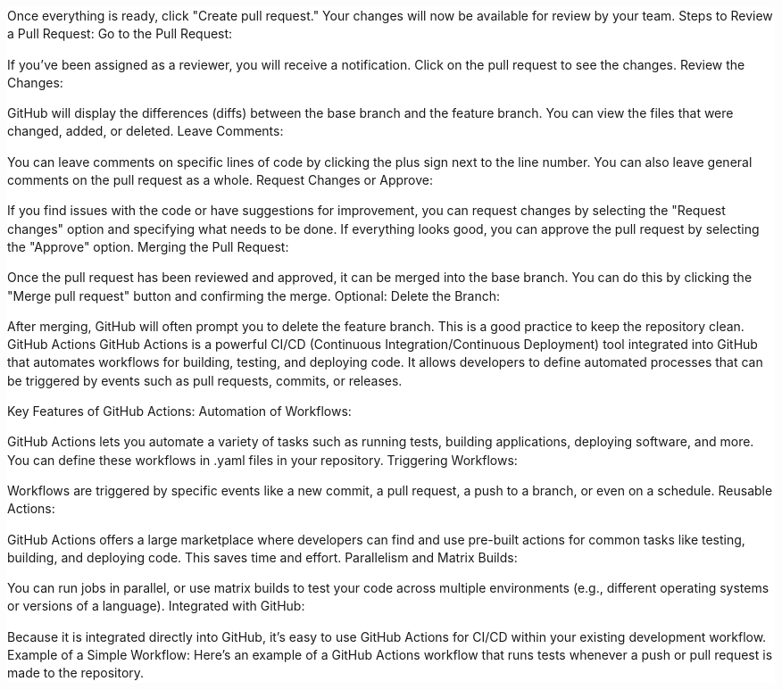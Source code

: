 Once everything is ready, click "Create pull request." Your changes will now be available for review by your team.
Steps to Review a Pull Request:
Go to the Pull Request:

If you’ve been assigned as a reviewer, you will receive a notification. Click on the pull request to see the changes.
Review the Changes:

GitHub will display the differences (diffs) between the base branch and the feature branch. You can view the files that were changed, added, or deleted.
Leave Comments:

You can leave comments on specific lines of code by clicking the plus sign next to the line number. You can also leave general comments on the pull request as a whole.
Request Changes or Approve:

If you find issues with the code or have suggestions for improvement, you can request changes by selecting the "Request changes" option and specifying what needs to be done.
If everything looks good, you can approve the pull request by selecting the "Approve" option.
Merging the Pull Request:

Once the pull request has been reviewed and approved, it can be merged into the base branch.
You can do this by clicking the "Merge pull request" button and confirming the merge.
Optional: Delete the Branch:

After merging, GitHub will often prompt you to delete the feature branch. This is a good practice to keep the repository clean.
GitHub Actions
GitHub Actions is a powerful CI/CD (Continuous Integration/Continuous Deployment) tool integrated into GitHub that automates workflows for building, testing, and deploying code. It allows developers to define automated processes that can be triggered by events such as pull requests, commits, or releases.

Key Features of GitHub Actions:
Automation of Workflows:

GitHub Actions lets you automate a variety of tasks such as running tests, building applications, deploying software, and more. You can define these workflows in .yaml files in your repository.
Triggering Workflows:

Workflows are triggered by specific events like a new commit, a pull request, a push to a branch, or even on a schedule.
Reusable Actions:

GitHub Actions offers a large marketplace where developers can find and use pre-built actions for common tasks like testing, building, and deploying code. This saves time and effort.
Parallelism and Matrix Builds:

You can run jobs in parallel, or use matrix builds to test your code across multiple environments (e.g., different operating systems or versions of a language).
Integrated with GitHub:

Because it is integrated directly into GitHub, it’s easy to use GitHub Actions for CI/CD within your existing development workflow.
Example of a Simple Workflow:
Here’s an example of a GitHub Actions workflow that runs tests whenever a push or pull request is made to the repository.
